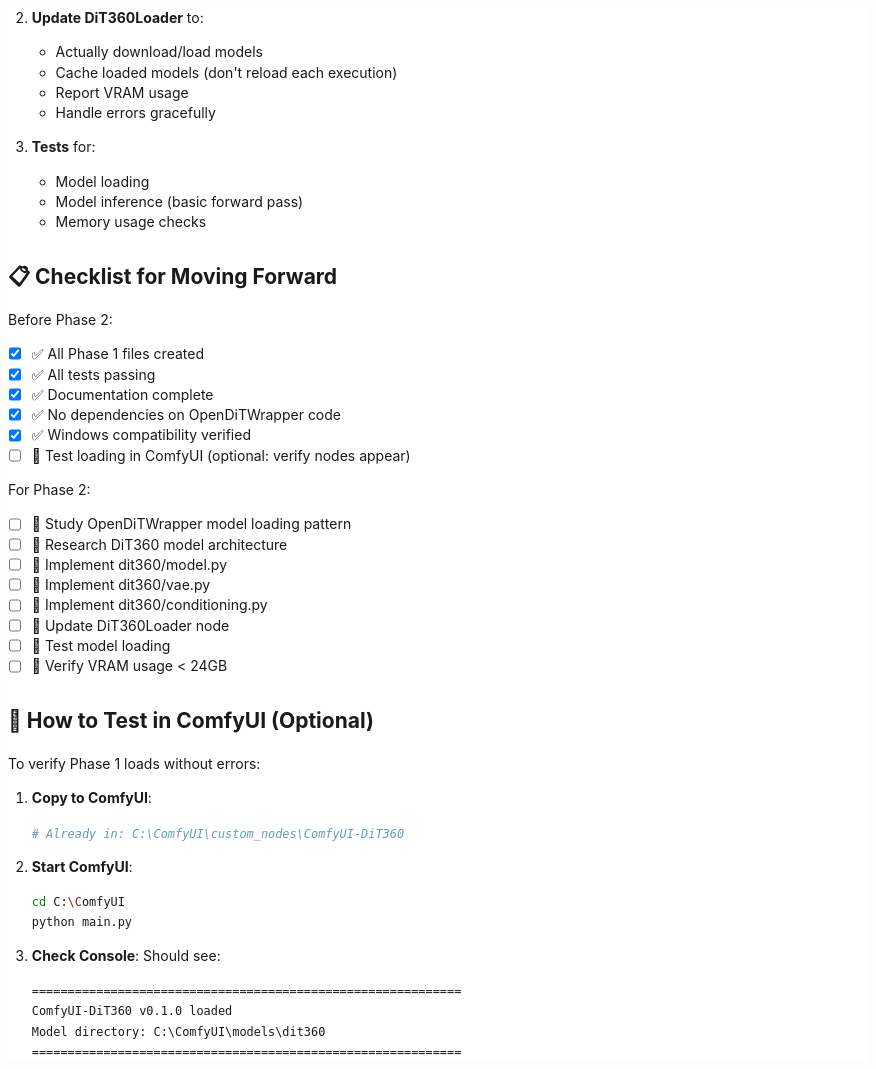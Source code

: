 2. **Update DiT360Loader** to:
   - Actually download/load models
   - Cache loaded models (don't reload each execution)
   - Report VRAM usage
   - Handle errors gracefully

3. **Tests** for:
   - Model loading
   - Model inference (basic forward pass)
   - Memory usage checks

## 📋 Checklist for Moving Forward

Before Phase 2:
- [x] ✅ All Phase 1 files created
- [x] ✅ All tests passing
- [x] ✅ Documentation complete
- [x] ✅ No dependencies on OpenDiTWrapper code
- [x] ✅ Windows compatibility verified
- [ ] 🔲 Test loading in ComfyUI (optional: verify nodes appear)

For Phase 2:
- [ ] 🔲 Study OpenDiTWrapper model loading pattern
- [ ] 🔲 Research DiT360 model architecture
- [ ] 🔲 Implement dit360/model.py
- [ ] 🔲 Implement dit360/vae.py
- [ ] 🔲 Implement dit360/conditioning.py
- [ ] 🔲 Update DiT360Loader node
- [ ] 🔲 Test model loading
- [ ] 🔲 Verify VRAM usage < 24GB

## 🚀 How to Test in ComfyUI (Optional)

To verify Phase 1 loads without errors:

1. **Copy to ComfyUI**:
   ```bash
   # Already in: C:\ComfyUI\custom_nodes\ComfyUI-DiT360
   ```

2. **Start ComfyUI**:
   ```bash
   cd C:\ComfyUI
   python main.py
   ```

3. **Check Console**:
   Should see:
   ```
   ============================================================
   ComfyUI-DiT360 v0.1.0 loaded
   Model directory: C:\ComfyUI\models\dit360
   ============================================================
   ```
